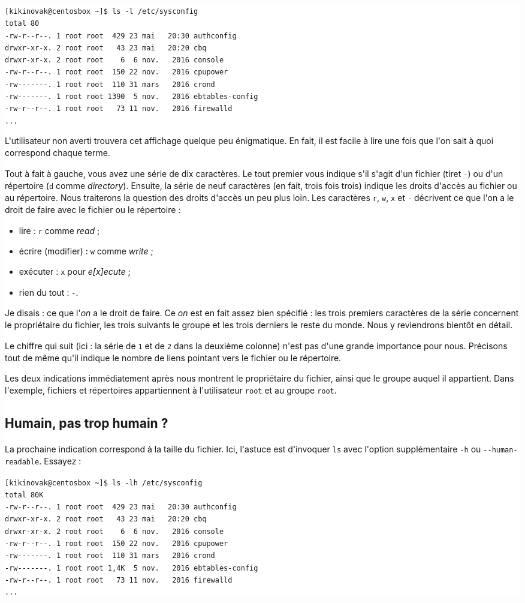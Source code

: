 ```
[kikinovak@centosbox ~]$ ls -l /etc/sysconfig
total 80
-rw-r--r--. 1 root root  429 23 mai   20:30 authconfig
drwxr-xr-x. 2 root root   43 23 mai   20:20 cbq
drwxr-xr-x. 2 root root    6  6 nov.   2016 console
-rw-r--r--. 1 root root  150 22 nov.   2016 cpupower
-rw-------. 1 root root  110 31 mars   2016 crond
-rw-------. 1 root root 1390  5 nov.   2016 ebtables-config
-rw-r--r--. 1 root root   73 11 nov.   2016 firewalld
...
```

L'utilisateur non averti trouvera cet affichage quelque peu énigmatique. En
fait, il est facile à lire une fois que l'on sait à quoi correspond chaque
terme. 

Tout à fait à gauche, vous avez une série de dix caractères. Le tout premier
vous indique s'il s'agit d'un fichier (tiret `-`) ou d'un répertoire (`d` comme
*directory*). Ensuite, la série de neuf caractères (en fait, trois fois trois)
indique les droits d'accès au fichier ou au répertoire. Nous traiterons la
question des droits d'accès un peu plus loin. Les caractères `r`, `w`, `x` et
`-` décrivent ce que l'on a le droit de faire avec le fichier ou le répertoire :

  * lire : `r` comme *read* ;

  * écrire (modifier) : `w` comme *write* ;

  * exécuter : `x` pour *e[x]ecute* ;

  * rien du tout : `-`.

Je disais : ce que l'*on* a le droit de faire. Ce *on* est en fait assez bien
spécifié : les trois premiers caractères de la série concernent le propriétaire
du fichier, les trois suivants le groupe et les trois derniers le reste du
monde. Nous y reviendrons bientôt en détail.

Le chiffre qui suit (ici : la série de `1` et de `2` dans la deuxième colonne)
n'est pas d'une grande importance pour nous. Précisons tout de même qu'il
indique le nombre de liens pointant vers le fichier ou le répertoire.

Les deux indications immédiatement après nous montrent le propriétaire du
fichier, ainsi que le groupe auquel il appartient. Dans l'exemple, fichiers et
répertoires appartiennent à l'utilisateur `root` et au groupe `root`. 


Humain, pas trop humain ?
-------------------------

La prochaine indication correspond à la taille du fichier. Ici, l'astuce est
d'invoquer `ls` avec l'option supplémentaire `-h` ou `--human-readable`.
Essayez :

```
[kikinovak@centosbox ~]$ ls -lh /etc/sysconfig
total 80K
-rw-r--r--. 1 root root  429 23 mai   20:30 authconfig
drwxr-xr-x. 2 root root   43 23 mai   20:20 cbq
drwxr-xr-x. 2 root root    6  6 nov.   2016 console
-rw-r--r--. 1 root root  150 22 nov.   2016 cpupower
-rw-------. 1 root root  110 31 mars   2016 crond
-rw-------. 1 root root 1,4K  5 nov.   2016 ebtables-config
-rw-r--r--. 1 root root   73 11 nov.   2016 firewalld
...
```
